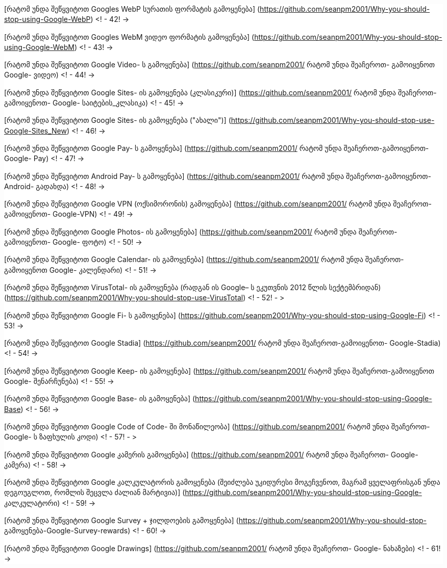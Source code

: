 [რატომ უნდა შეწყვიტოთ Googles WebP სურათის ფორმატის გამოყენება] (https://github.com/seanpm2001/Why-you-should-stop-using-Google-WebP) <! - 42! ->

[რატომ უნდა შეწყვიტოთ Googles WebM ვიდეო ფორმატის გამოყენება] (https://github.com/seanpm2001/Why-you-should-stop-using-Google-WebM) <! - 43! ->

[რატომ უნდა შეწყვიტოთ Google Video- ს გამოყენება] (https://github.com/seanpm2001/ რატომ უნდა შეაჩეროთ- გამოიყენოთ Google- ვიდეო) <! - 44! ->

[რატომ უნდა შეწყვიტოთ Google Sites- ის გამოყენება (კლასიკური)] (https://github.com/seanpm2001/ რატომ უნდა შეაჩეროთ-გამოიყენოთ- Google- საიტების_კლასიკა) <! - 45! ->

[რატომ უნდა შეწყვიტოთ Google Sites- ის გამოყენება ("ახალი")] (https://github.com/seanpm2001/Why-you-should-stop-use-Google-Sites_New) <! - 46! ->

[რატომ უნდა შეწყვიტოთ Google Pay- ს გამოყენება] (https://github.com/seanpm2001/ რატომ უნდა შეაჩეროთ-გამოიყენოთ- Google- Pay) <! - 47! ->

[რატომ უნდა შეწყვიტოთ Android Pay- ს გამოყენება] (https://github.com/seanpm2001/ რატომ უნდა შეაჩეროთ-გამოიყენოთ- Android- გადახდა) <! - 48! ->

[რატომ უნდა შეწყვიტოთ Google VPN (ოქსიმორონის) გამოყენება] (https://github.com/seanpm2001/ რატომ უნდა შეაჩეროთ-გამოიყენოთ- Google-VPN) <! - 49! ->

[რატომ უნდა შეწყვიტოთ Google Photos- ის გამოყენება] (https://github.com/seanpm2001/ რატომ უნდა შეაჩეროთ-გამოიყენოთ- Google- ფოტო) <! - 50! ->

[რატომ უნდა შეწყვიტოთ Google Calendar- ის გამოყენება] (https://github.com/seanpm2001/ რატომ უნდა შეაჩეროთ- გამოიყენოთ Google- კალენდარი) <! - 51! ->

[რატომ უნდა შეწყვიტოთ VirusTotal- ის გამოყენება (რადგან ის Google– ს ეკუთვნის 2012 წლის სექტემბრიდან) (https://github.com/seanpm2001/Why-you-should-stop-use-VirusTotal) <! - 52! - >

[რატომ უნდა შეწყვიტოთ Google Fi- ს გამოყენება] (https://github.com/seanpm2001/Why-you-should-stop-using-Google-Fi) <! - 53! ->

[რატომ უნდა შეწყვიტოთ Google Stadia] (https://github.com/seanpm2001/ რატომ უნდა შეაჩეროთ-გამოიყენოთ- Google-Stadia) <! - 54! ->

[რატომ უნდა შეწყვიტოთ Google Keep- ის გამოყენება] (https://github.com/seanpm2001/ რატომ უნდა შეაჩეროთ-გამოიყენოთ Google- შენარჩუნება) <! - 55! ->

[რატომ უნდა შეწყვიტოთ Google Base- ის გამოყენება] (https://github.com/seanpm2001/Why-you-should-stop-using-Google-Base) <! - 56! ->

[რატომ უნდა შეწყვიტოთ Google Code of Code- ში მონაწილეობა] (https://github.com/seanpm2001/ რატომ უნდა შეაჩეროთ- Google- ს ზაფხულის კოდი) <! - 57! - >

[რატომ უნდა შეწყვიტოთ Google კამერის გამოყენება] (https://github.com/seanpm2001/ რატომ უნდა შეაჩეროთ- Google- კამერა) <! - 58! ->

[რატომ უნდა შეწყვიტოთ Google კალკულატორის გამოყენება (შეიძლება უკიდურესი მოგეჩვენოთ, მაგრამ ყველაფრისგან უნდა დეგოუგლოთ, რომლის შეცვლა ძალიან მარტივია)] (https://github.com/seanpm2001/Why-you-should-stop-using-Google- კალკულატორი) <! - 59! ->

[რატომ უნდა შეწყვიტოთ Google Survey + ჯილდოების გამოყენება] (https://github.com/seanpm2001/Why-you-should-stop- გამოყენება-Google-Survey-rewards) <! - 60! ->

[რატომ უნდა შეწყვიტოთ Google Drawings] (https://github.com/seanpm2001/ რატომ უნდა შეაჩეროთ- Google- ნახაზები) <! - 61! ->
